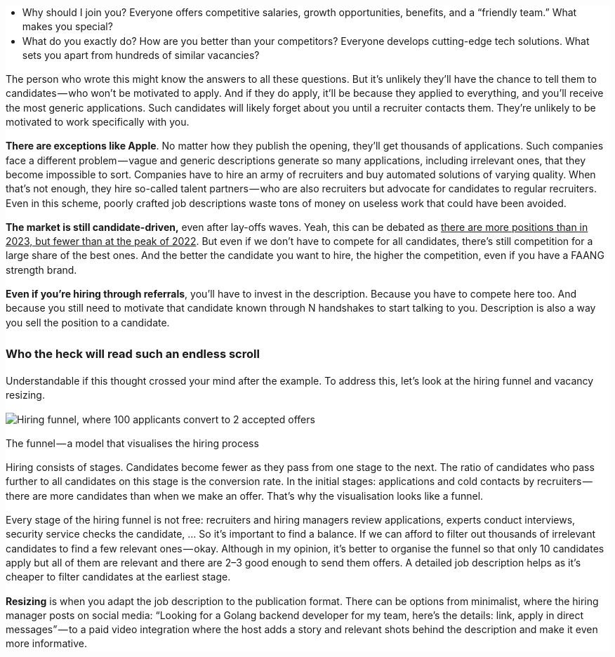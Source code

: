 -   Why should I join you? Everyone offers competitive salaries, growth opportunities, benefits, and a “friendly team.” What makes you special?
-   What do you exactly do? How are you better than your competitors? Everyone develops cutting-edge tech solutions. What sets you apart from hundreds of similar vacancies?

The person who wrote this might know the answers to all these questions. But it’s unlikely they’ll have the chance to tell them to candidates — who won’t be motivated to apply. And if they do apply, it’ll be because they applied to everything, and you’ll receive the most generic applications. Such candidates will likely forget about you until a recruiter contacts them. They’re unlikely to be motivated to work specifically with you.

**There are exceptions like Apple**. No matter how they publish the opening, they’ll get thousands of applications. Such companies face a different problem — vague and generic descriptions generate so many applications, including irrelevant ones, that they become impossible to sort. Companies have to hire an army of recruiters and buy automated solutions of varying quality. When that’s not enough, they hire so-called talent partners — who are also recruiters but advocate for candidates to regular recruiters. Even in this scheme, poorly crafted job descriptions waste tons of money on useless work that could have been avoided.

**The market is still candidate-driven,** even after lay-offs waves. Yeah, this can be debated as [there are more positions than in 2023, but fewer than at the peak of 2022](https://www.reddit.com/r/cscareerquestions/comments/1cpm3qg/data_showing_the_2024_tech_job_market_is_far/). But even if we don’t have to compete for all candidates, there’s still competition for a large share of the best ones. And the better the candidate you want to hire, the higher the competition, even if you have a FAANG strength brand.

**Even if you’re hiring through referrals**, you’ll have to invest in the description. Because you have to compete here too. And because you still need to motivate that candidate known through N handshakes to start talking to you. Description is also a way you sell the position to a candidate.

### Who the heck will read such an endless scroll

Understandable if this thought crossed your mind after the example. To address this, let’s look at the hiring funnel and vacancy resizing.

![Hiring funnel, where 100 applicants convert to 2 accepted offers](https://cdn-images-1.medium.com/max/1600/1*dD24qftwtW0k45quFgOcgQ.png)

The funnel — a model that visualises the hiring process

Hiring consists of stages. Candidates become fewer as they pass from one stage to the next. The ratio of candidates who pass further to all candidates on this stage is the conversion rate. In the initial stages: applications and cold contacts by recruiters — there are more candidates than when we make an offer. That’s why the visualisation looks like a funnel.

Every stage of the hiring funnel is not free: recruiters and hiring managers review applications, experts conduct interviews, security service checks the candidate, … So it’s important to find a balance. If we can afford to filter out thousands of irrelevant candidates to find a few relevant ones — okay. Although in my opinion, it’s better to organise the funnel so that only 10 candidates apply but all of them are relevant and there are 2–3 good enough to send them offers. A detailed job description helps as it’s cheaper to filter candidates at the earliest stage.

**Resizing** is when you adapt the job description to the publication format. There can be options from minimalist, where the hiring manager posts on social media: “Looking for a Golang backend developer for my team, here’s the details: link, apply in direct messages” — to a paid video integration where the host adds a story and relevant shots behind the description and make it even more informative.
